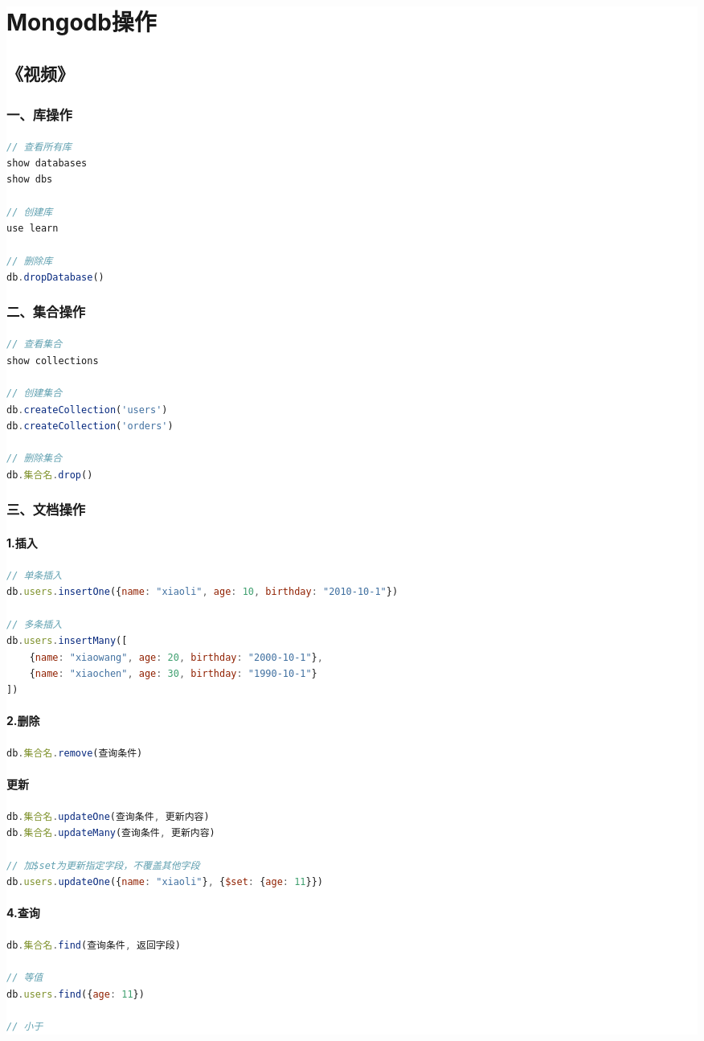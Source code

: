 # Mongodb操作
## 《视频》
### 一、库操作
```javascript
// 查看所有库
show databases
show dbs

// 创建库
use learn

// 删除库
db.dropDatabase()
```


### 二、集合操作
```javascript
// 查看集合
show collections

// 创建集合
db.createCollection('users')
db.createCollection('orders')

// 删除集合
db.集合名.drop()
```

### 三、文档操作
#### 1.插入
```javascript
// 单条插入
db.users.insertOne({name: "xiaoli", age: 10, birthday: "2010-10-1"})

// 多条插入
db.users.insertMany([
    {name: "xiaowang", age: 20, birthday: "2000-10-1"},
    {name: "xiaochen", age: 30, birthday: "1990-10-1"}
])
```
#### 2.删除
```javascript
db.集合名.remove(查询条件)
```
#### 更新
```javascript
db.集合名.updateOne(查询条件, 更新内容)
db.集合名.updateMany(查询条件, 更新内容)

// 加$set为更新指定字段，不覆盖其他字段
db.users.updateOne({name: "xiaoli"}, {$set: {age: 11}})
```
#### 4.查询
```javascript
db.集合名.find(查询条件, 返回字段)

// 等值
db.users.find({age: 11})

// 小于
```